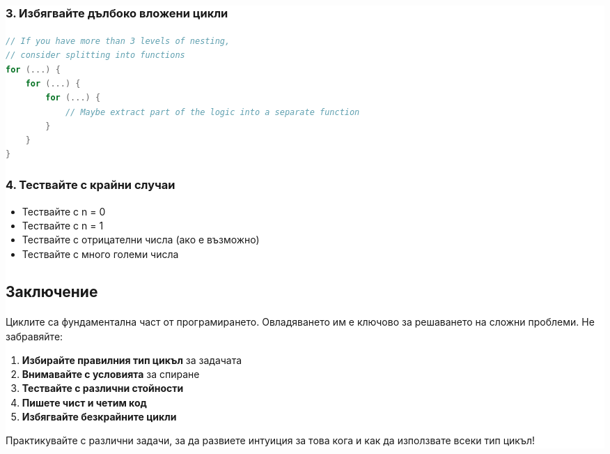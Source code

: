 ### 3. Избягвайте дълбоко вложени цикли

```cpp
// If you have more than 3 levels of nesting,
// consider splitting into functions
for (...) {
    for (...) {
        for (...) {
            // Maybe extract part of the logic into a separate function
        }
    }
}
```

### 4. Тествайте с крайни случаи

- Тествайте с n = 0
- Тествайте с n = 1
- Тествайте с отрицателни числа (ако е възможно)
- Тествайте с много големи числа

## Заключение

Циклите са фундаментална част от програмирането. Овладяването им е ключово за решаването на сложни проблеми. Не забравяйте:

1. **Избирайте правилния тип цикъл** за задачата
2. **Внимавайте с условията** за спиране
3. **Тествайте с различни стойности**
4. **Пишете чист и четим код**
5. **Избягвайте безкрайните цикли**

Практикувайте с различни задачи, за да развиете интуиция за това кога и как да използвате всеки тип цикъл!
